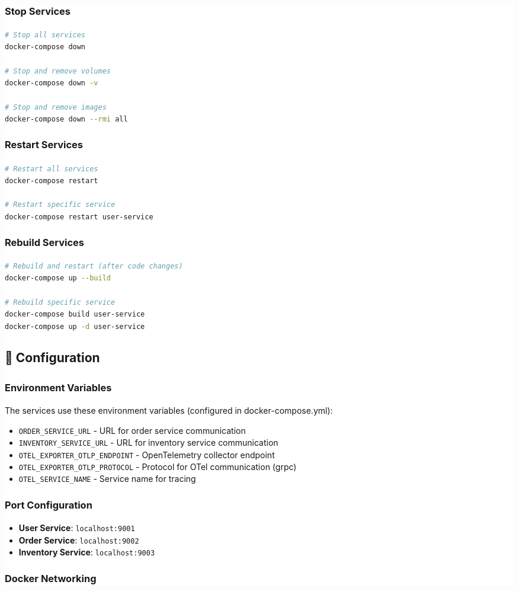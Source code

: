 ### Stop Services

```bash
# Stop all services
docker-compose down

# Stop and remove volumes
docker-compose down -v

# Stop and remove images
docker-compose down --rmi all
```

### Restart Services

```bash
# Restart all services
docker-compose restart

# Restart specific service
docker-compose restart user-service
```

### Rebuild Services

```bash
# Rebuild and restart (after code changes)
docker-compose up --build

# Rebuild specific service
docker-compose build user-service
docker-compose up -d user-service
```

## 🔧 Configuration

### Environment Variables

The services use these environment variables (configured in docker-compose.yml):

- `ORDER_SERVICE_URL` - URL for order service communication
- `INVENTORY_SERVICE_URL` - URL for inventory service communication
- `OTEL_EXPORTER_OTLP_ENDPOINT` - OpenTelemetry collector endpoint
- `OTEL_EXPORTER_OTLP_PROTOCOL` - Protocol for OTel communication (grpc)
- `OTEL_SERVICE_NAME` - Service name for tracing

### Port Configuration

- **User Service**: `localhost:9001`
- **Order Service**: `localhost:9002`
- **Inventory Service**: `localhost:9003`

### Docker Networking
